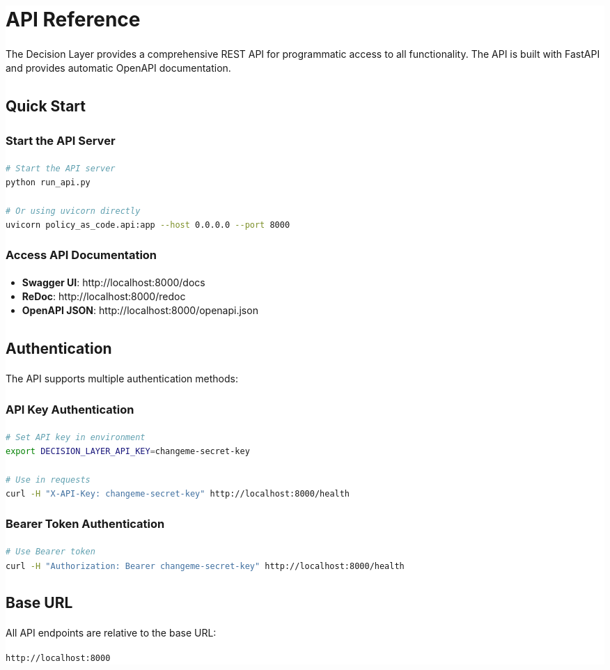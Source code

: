 # API Reference

The Decision Layer provides a comprehensive REST API for programmatic access to all functionality. The API is built with FastAPI and provides automatic OpenAPI documentation.

## Quick Start

### Start the API Server

```bash
# Start the API server
python run_api.py

# Or using uvicorn directly
uvicorn policy_as_code.api:app --host 0.0.0.0 --port 8000
```

### Access API Documentation

- **Swagger UI**: http://localhost:8000/docs
- **ReDoc**: http://localhost:8000/redoc
- **OpenAPI JSON**: http://localhost:8000/openapi.json

## Authentication

The API supports multiple authentication methods:

### API Key Authentication

```bash
# Set API key in environment
export DECISION_LAYER_API_KEY=changeme-secret-key

# Use in requests
curl -H "X-API-Key: changeme-secret-key" http://localhost:8000/health
```

### Bearer Token Authentication

```bash
# Use Bearer token
curl -H "Authorization: Bearer changeme-secret-key" http://localhost:8000/health
```

## Base URL

All API endpoints are relative to the base URL:

```
http://localhost:8000
```
